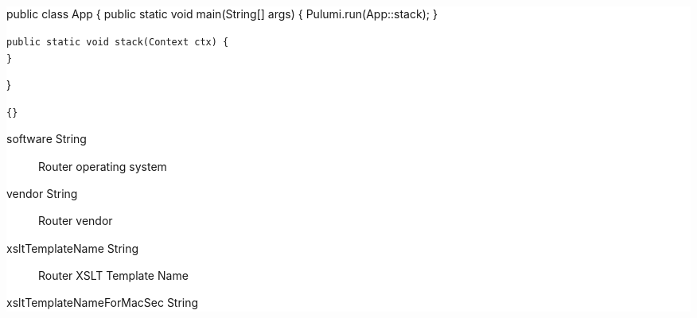 public class App {
    public static void main(String[] args) {
        Pulumi.run(App::stack);
    }

    public static void stack(Context ctx) {
    }
}
</code></pre>
<pre><code class="language-yaml">{}
</code></pre>
</dd><dt class="property-required"
            title="Required">
        <span id="software_yaml">
<a data-swiftype-name="resource-property" data-swiftype-type="text" href="#software_yaml" style="color: inherit; text-decoration: inherit;">software</a>
</span>
        <span class="property-indicator"></span>
        <span class="property-type">String</span>
    </dt>
    <dd><p>Router operating system</p>
</dd><dt class="property-required"
            title="Required">
        <span id="vendor_yaml">
<a data-swiftype-name="resource-property" data-swiftype-type="text" href="#vendor_yaml" style="color: inherit; text-decoration: inherit;">vendor</a>
</span>
        <span class="property-indicator"></span>
        <span class="property-type">String</span>
    </dt>
    <dd><p>Router vendor</p>
</dd><dt class="property-required"
            title="Required">
        <span id="xslttemplatename_yaml">
<a data-swiftype-name="resource-property" data-swiftype-type="text" href="#xslttemplatename_yaml" style="color: inherit; text-decoration: inherit;">xslt<wbr>Template<wbr>Name</a>
</span>
        <span class="property-indicator"></span>
        <span class="property-type">String</span>
    </dt>
    <dd><p>Router XSLT Template Name</p>
</dd><dt class="property-required"
            title="Required">
        <span id="xslttemplatenameformacsec_yaml">
<a data-swiftype-name="resource-property" data-swiftype-type="text" href="#xslttemplatenameformacsec_yaml" style="color: inherit; text-decoration: inherit;">xslt<wbr>Template<wbr>Name<wbr>For<wbr>Mac<wbr>Sec</a>
</span>
        <span class="property-indicator"></span>
        <span class="property-type">String</span>
    </dt>
    <dd></dd></dl>
</pulumi-choosable>
</div>
